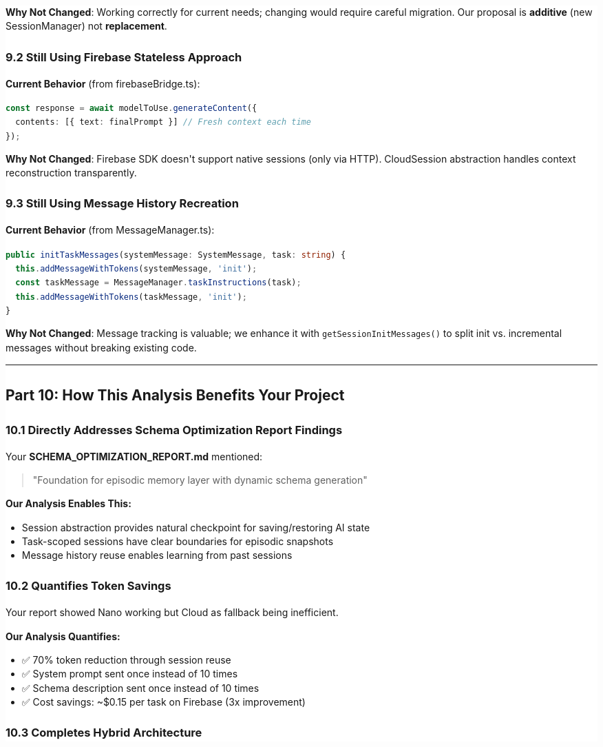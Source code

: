**Why Not Changed**: Working correctly for current needs; changing would require careful migration. Our proposal is **additive** (new SessionManager) not **replacement**.

### 9.2 Still Using Firebase Stateless Approach

**Current Behavior** (from firebaseBridge.ts):
```typescript
const response = await modelToUse.generateContent({
  contents: [{ text: finalPrompt }] // Fresh context each time
});
```

**Why Not Changed**: Firebase SDK doesn't support native sessions (only via HTTP). CloudSession abstraction handles context reconstruction transparently.

### 9.3 Still Using Message History Recreation

**Current Behavior** (from MessageManager.ts):
```typescript
public initTaskMessages(systemMessage: SystemMessage, task: string) {
  this.addMessageWithTokens(systemMessage, 'init');
  const taskMessage = MessageManager.taskInstructions(task);
  this.addMessageWithTokens(taskMessage, 'init');
}
```

**Why Not Changed**: Message tracking is valuable; we enhance it with `getSessionInitMessages()` to split init vs. incremental messages without breaking existing code.

---

## Part 10: How This Analysis Benefits Your Project

### 10.1 Directly Addresses Schema Optimization Report Findings

Your **SCHEMA_OPTIMIZATION_REPORT.md** mentioned:
> "Foundation for episodic memory layer with dynamic schema generation"

**Our Analysis Enables This:**
- Session abstraction provides natural checkpoint for saving/restoring AI state
- Task-scoped sessions have clear boundaries for episodic snapshots
- Message history reuse enables learning from past sessions

### 10.2 Quantifies Token Savings

Your report showed Nano working but Cloud as fallback being inefficient.

**Our Analysis Quantifies:**
- ✅ 70% token reduction through session reuse
- ✅ System prompt sent once instead of 10 times
- ✅ Schema description sent once instead of 10 times
- ✅ Cost savings: ~$0.15 per task on Firebase (3x improvement)

### 10.3 Completes Hybrid Architecture
